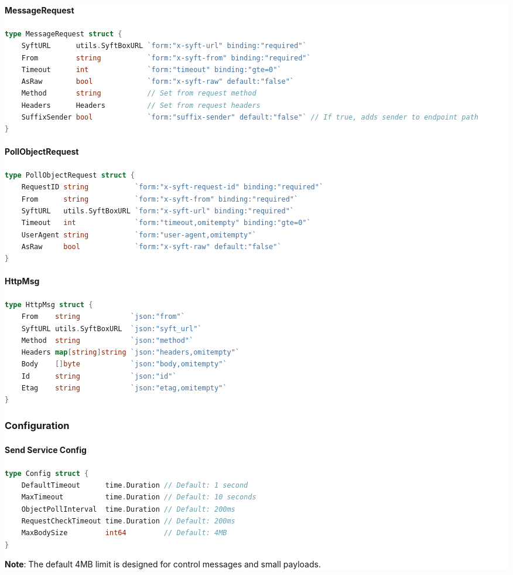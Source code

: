 #### MessageRequest
```go
type MessageRequest struct {
    SyftURL      utils.SyftBoxURL `form:"x-syft-url" binding:"required"`
    From         string           `form:"x-syft-from" binding:"required"`
    Timeout      int              `form:"timeout" binding:"gte=0"`
    AsRaw        bool             `form:"x-syft-raw" default:"false"`
    Method       string           // Set from request method
    Headers      Headers          // Set from request headers
    SuffixSender bool             `form:"suffix-sender" default:"false"` // If true, adds sender to endpoint path
}
```

#### PollObjectRequest
```go
type PollObjectRequest struct {
    RequestID string           `form:"x-syft-request-id" binding:"required"`
    From      string           `form:"x-syft-from" binding:"required"`
    SyftURL   utils.SyftBoxURL `form:"x-syft-url" binding:"required"`
    Timeout   int              `form:"timeout,omitempty" binding:"gte=0"`
    UserAgent string           `form:"user-agent,omitempty"`
    AsRaw     bool             `form:"x-syft-raw" default:"false"`
}
```

#### HttpMsg
```go
type HttpMsg struct {
    From    string            `json:"from"`
    SyftURL utils.SyftBoxURL  `json:"syft_url"`
    Method  string            `json:"method"`
    Headers map[string]string `json:"headers,omitempty"`
    Body    []byte            `json:"body,omitempty"`
    Id      string            `json:"id"`
    Etag    string            `json:"etag,omitempty"`
}
```

### Configuration

#### Send Service Config
```go
type Config struct {
    DefaultTimeout      time.Duration // Default: 1 second
    MaxTimeout          time.Duration // Default: 10 seconds
    ObjectPollInterval  time.Duration // Default: 200ms
    RequestCheckTimeout time.Duration // Default: 200ms
    MaxBodySize         int64         // Default: 4MB
}
```

**Note**: The default 4MB limit is designed for control messages and small payloads.
